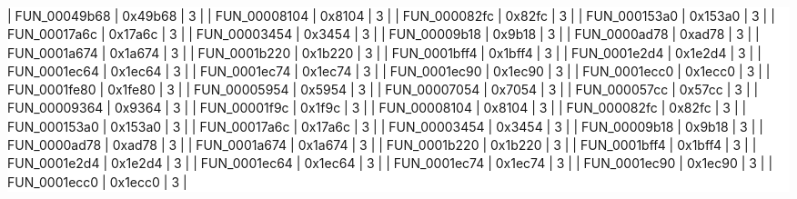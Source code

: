 | FUN_00049b68 | 0x49b68 | 3 |
| FUN_00008104 | 0x8104 | 3 |
| FUN_000082fc | 0x82fc | 3 |
| FUN_000153a0 | 0x153a0 | 3 |
| FUN_00017a6c | 0x17a6c | 3 |
| FUN_00003454 | 0x3454 | 3 |
| FUN_00009b18 | 0x9b18 | 3 |
| FUN_0000ad78 | 0xad78 | 3 |
| FUN_0001a674 | 0x1a674 | 3 |
| FUN_0001b220 | 0x1b220 | 3 |
| FUN_0001bff4 | 0x1bff4 | 3 |
| FUN_0001e2d4 | 0x1e2d4 | 3 |
| FUN_0001ec64 | 0x1ec64 | 3 |
| FUN_0001ec74 | 0x1ec74 | 3 |
| FUN_0001ec90 | 0x1ec90 | 3 |
| FUN_0001ecc0 | 0x1ecc0 | 3 |
| FUN_0001fe80 | 0x1fe80 | 3 |
| FUN_00005954 | 0x5954 | 3 |
| FUN_00007054 | 0x7054 | 3 |
| FUN_000057cc | 0x57cc | 3 |
| FUN_00009364 | 0x9364 | 3 |
| FUN_00001f9c | 0x1f9c | 3 |
| FUN_00008104 | 0x8104 | 3 |
| FUN_000082fc | 0x82fc | 3 |
| FUN_000153a0 | 0x153a0 | 3 |
| FUN_00017a6c | 0x17a6c | 3 |
| FUN_00003454 | 0x3454 | 3 |
| FUN_00009b18 | 0x9b18 | 3 |
| FUN_0000ad78 | 0xad78 | 3 |
| FUN_0001a674 | 0x1a674 | 3 |
| FUN_0001b220 | 0x1b220 | 3 |
| FUN_0001bff4 | 0x1bff4 | 3 |
| FUN_0001e2d4 | 0x1e2d4 | 3 |
| FUN_0001ec64 | 0x1ec64 | 3 |
| FUN_0001ec74 | 0x1ec74 | 3 |
| FUN_0001ec90 | 0x1ec90 | 3 |
| FUN_0001ecc0 | 0x1ecc0 | 3 |